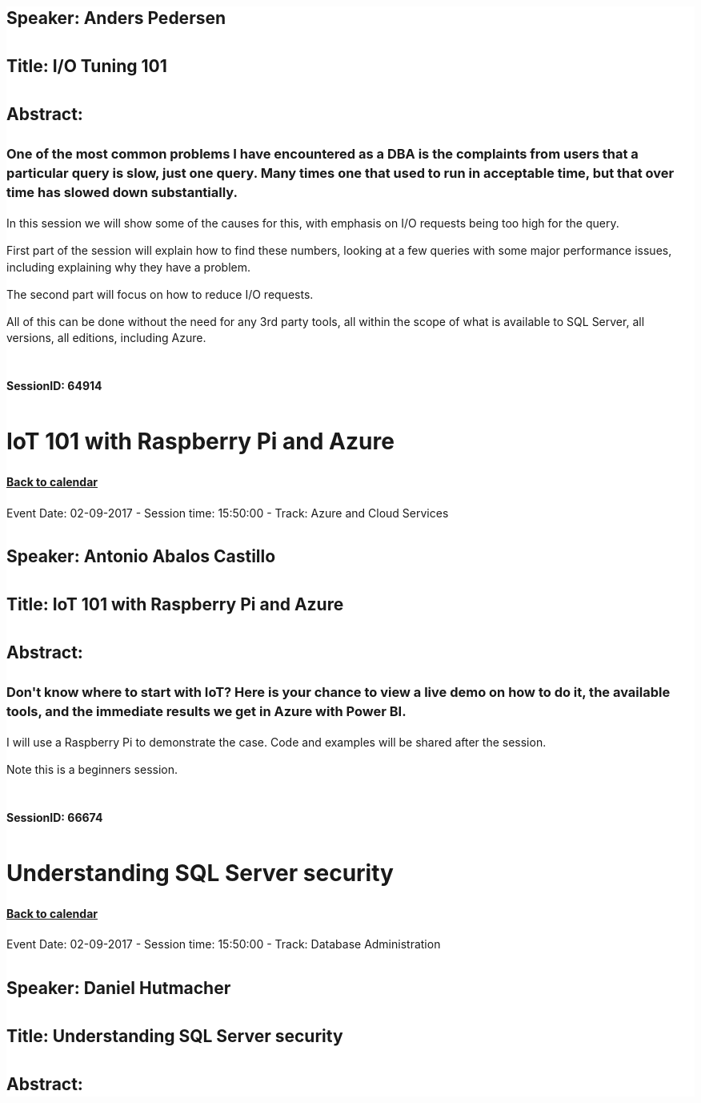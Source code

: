 ## Speaker: Anders Pedersen
## Title: I/O Tuning 101
## Abstract:
### One of the most common problems I have encountered as a DBA is the complaints from users that a particular query is slow, just one query.  Many times one that used to run in acceptable time, but that over time has slowed down substantially.

In this session we will show some of the causes for this, with emphasis on I/O requests being too high for the query.  

First part of the session will explain how to find these numbers, looking at a few queries with some major performance issues, including explaining why they have a problem.

The second part will focus on how to reduce I/O requests.

All of this can be done without the need for any 3rd party tools, all within the scope of what is available to SQL Server, all versions, all editions, including Azure.
#  
#### SessionID: 64914
# IoT 101 with Raspberry Pi and Azure
#### [Back to calendar](#SQLSaturday-#667---Oslo-2017)
Event Date: 02-09-2017 - Session time: 15:50:00 - Track: Azure and Cloud Services
## Speaker: Antonio Abalos Castillo
## Title: IoT 101 with Raspberry Pi and Azure
## Abstract:
### Don't know where to start with IoT? Here is your chance to view a live demo on how to do it, the available tools, and the immediate results we get in Azure with Power BI.

I will use a Raspberry Pi to demonstrate the case. Code and examples will be shared after the session.

Note this is a beginners session.
#  
#### SessionID: 66674
# Understanding SQL Server security
#### [Back to calendar](#SQLSaturday-#667---Oslo-2017)
Event Date: 02-09-2017 - Session time: 15:50:00 - Track: Database Administration
## Speaker: Daniel Hutmacher
## Title: Understanding SQL Server security
## Abstract: